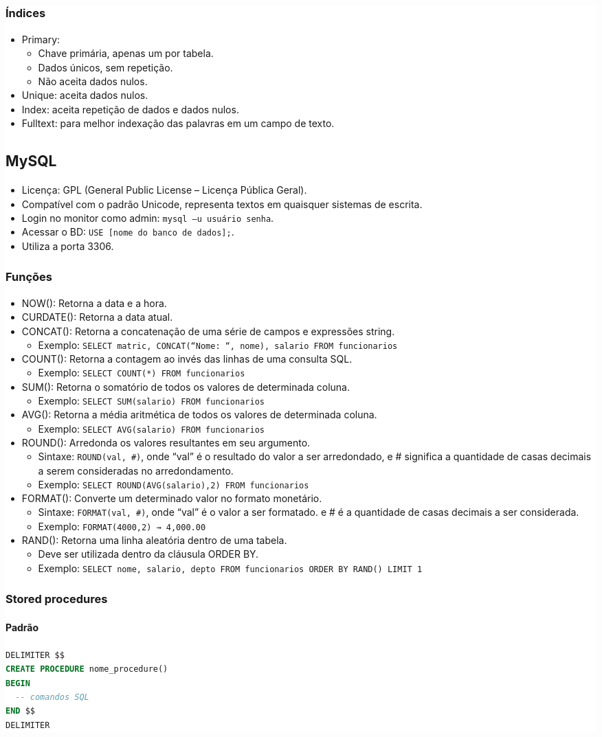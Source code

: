### Índices

- Primary:
  - Chave primária, apenas um por tabela.
  - Dados únicos, sem repetição.
  - Não aceita dados nulos.
- Unique: aceita dados nulos.
- Index: aceita repetição de dados e dados nulos.
- Fulltext: para melhor indexação das palavras em um campo de texto.

## MySQL

- Licença: GPL (General Public License – Licença Pública Geral).
- Compatível com o padrão Unicode, representa textos em quaisquer sistemas de escrita.
- Login no monitor como admin: `mysql –u usuário senha`.
- Acessar o BD: `USE [nome do banco de dados];`.
- Utiliza a porta 3306.

### Funções

- NOW(): Retorna a data e a hora.
- CURDATE(): Retorna a data atual.
- CONCAT(): Retorna a concatenação de uma série de campos e expressões string.
  - Exemplo: `SELECT matric, CONCAT(“Nome: “, nome), salario FROM funcionarios`
- COUNT(): Retorna a contagem ao invés das linhas de uma consulta SQL.
  - Exemplo: `SELECT COUNT(*) FROM funcionarios`
- SUM(): Retorna o somatório de todos os valores de determinada coluna.
  - Exemplo: `SELECT SUM(salario) FROM funcionarios`
- AVG(): Retorna a média aritmética de todos os valores de determinada coluna.
  - Exemplo: `SELECT AVG(salario) FROM funcionarios`
- ROUND(): Arredonda os valores resultantes em seu argumento.
  - Sintaxe: `ROUND(val, #)`, onde “val” é o resultado do valor a ser arredondado,
    e # significa a quantidade de casas decimais a serem consideradas no arredondamento.
  - Exemplo: `SELECT ROUND(AVG(salario),2) FROM funcionarios`
- FORMAT(): Converte um determinado valor no formato monetário.
  - Sintaxe: `FORMAT(val, #)`, onde “val” é o valor a ser formatado.
    e # é a quantidade de casas decimais a ser considerada.
  - Exemplo: `FORMAT(4000,2) → 4,000.00`
- RAND(): Retorna uma linha aleatória dentro de uma tabela.
  - Deve ser utilizada dentro da cláusula ORDER BY.
  - Exemplo: `SELECT nome, salario, depto FROM funcionarios ORDER BY RAND() LIMIT 1`

### Stored procedures

#### Padrão

```sql
DELIMITER $$
CREATE PROCEDURE nome_procedure()
BEGIN
  -- comandos SQL
END $$
DELIMITER
```
